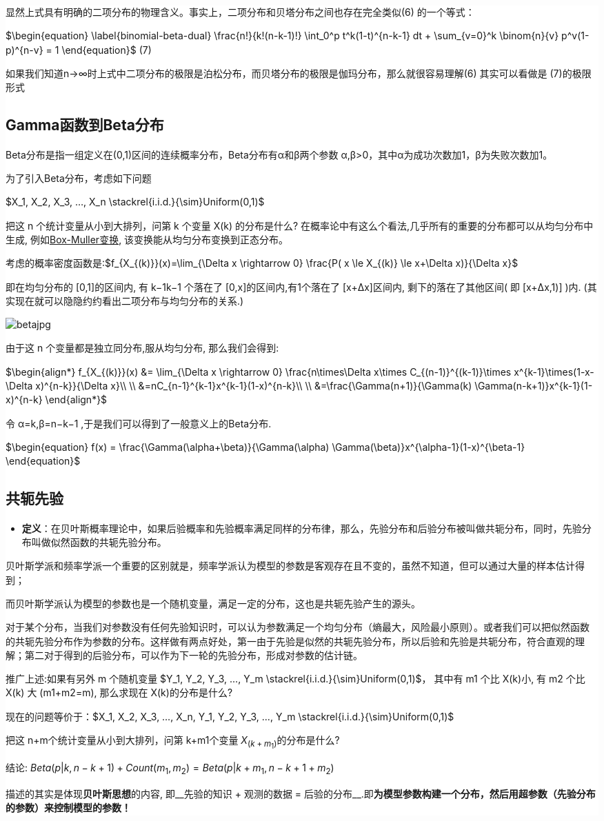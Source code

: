 显然上式具有明确的二项分布的物理含义。事实上，二项分布和贝塔分布之间也存在完全类似(6) 的一个等式：

$`\begin{equation} \label{binomial-beta-dual} \frac{n!}{k!(n-k-1)!} \int_0^p t^k(1-t)^{n-k-1} dt + \sum_{v=0}^k \binom{n}{v} p^v(1-p)^{n-v} = 1 \end{equation}`$ (7)

如果我们知道n→∞时上式中二项分布的极限是泊松分布，而贝塔分布的极限是伽玛分布，那么就很容易理解(6) 其实可以看做是 (7)的极限形式

## Gamma函数到Beta分布

Beta分布是指一组定义在(0,1)区间的连续概率分布，Beta分布有α和β两个参数 α,β>0，其中α为成功次数加1，β为失败次数加1。

为了引入Beta分布，考虑如下问题

$X_1, X_2, X_3, …, X_n \stackrel{i.i.d.}{\sim}Uniform(0,1)$

把这 n 个统计变量从小到大排列，问第 k 个变量 X(k) 的分布是什么?
在概率论中有这么个看法,几乎所有的重要的分布都可以从均匀分布中生成, 例如[Box-Muller变换](https://en.wikipedia.org/wiki/Box%E2%80%93Muller_transform), 该变换能从均匀分布变换到正态分布。 

考虑的概率密度函数是:$f_{X_{(k)}}(x)=\lim_{\Delta x \rightarrow 0} \frac{P( x \le X_{(k)} \le x+\Delta x)}{\Delta x}$

即在均匀分布的 [0,1]的区间内, 有 k−1k−1 个落在了 [0,x]的区间内,有1个落在了 [x+Δx]区间内, 剩下的落在了其他区间( 即 [x+Δx,1)] )内. (其实现在就可以隐隐约约看出二项分布与均匀分布的关系.)

![betajpg](https://github.com/appletrue/NoteML/blob/master/PICs/betajpg.jpg)

由于这 n 个变量都是独立同分布,服从均匀分布, 那么我们会得到:

$`\begin{align*} f_{X_{(k)}}(x) &= \lim_{\Delta x \rightarrow 0} \frac{n\times\Delta x\times C_{(n-1)}^{(k-1)}\times x^{k-1}\times(1-x-\Delta x)^{n-k}}{\Delta x}\\ \\ &=nC_{n-1}^{k-1}x^{k-1}(1-x)^{n-k}\\ \\ &=\frac{\Gamma(n+1)}{\Gamma(k) \Gamma(n-k+1)}x^{k-1}(1-x)^{n-k} \end{align*}`$

令 α=k,β=n−k−1 ,于是我们可以得到了一般意义上的Beta分布.

$\begin{equation} f(x) = \frac{\Gamma(\alpha+\beta)}{\Gamma(\alpha) \Gamma(\beta)}x^{\alpha-1}(1-x)^{\beta-1} \end{equation}$

## 共轭先验

- **定义**：在贝叶斯概率理论中，如果后验概率和先验概率满足同样的分布律，那么，先验分布和后验分布被叫做共轭分布，同时，先验分布叫做似然函数的共轭先验分布。

贝叶斯学派和频率学派一个重要的区别就是，频率学派认为模型的参数是客观存在且不变的，虽然不知道，但可以通过大量的样本估计得到；

而贝叶斯学派认为模型的参数也是一个随机变量，满足一定的分布，这也是共轭先验产生的源头。

对于某个分布，当我们对参数没有任何先验知识时，可以认为参数满足一个均匀分布（熵最大，风险最小原则）。或者我们可以把似然函数的共轭先验分布作为参数的分布。这样做有两点好处，第一由于先验是似然的共轭先验分布，所以后验和先验是共轭分布，符合直观的理解；第二对于得到的后验分布，可以作为下一轮的先验分布，形成对参数的估计链。

推广上述:如果有另外 m 个随机变量 $Y_1, Y_2, Y_3, …, Y_m \stackrel{i.i.d.}{\sim}Uniform(0,1)$， 其中有 m1 个比 X(k)小, 有 m2 个比 X(k) 大 (m1+m2=m), 那么求现在 X(k)的分布是什么?

现在的问题等价于：$X_1, X_2, X_3, …, X_n, Y_1, Y_2, Y_3, …, Y_m \stackrel{i.i.d.}{\sim}Uniform(0,1)$

把这 n+m个统计变量从小到大排列，问第 k+m1个变量 $X_{(k+m_1)}$的分布是什么? 

结论: $Beta(p|k,n-k+1) + Count(m_1,m_2) = Beta(p|k+m_1,n-k+1+m_2)$

描述的其实是体现**贝叶斯思想**的内容, 即__先验的知识 + 观测的数据 = 后验的分布__.即**为模型参数构建一个分布，然后用超参数（先验分布的参数）来控制模型的参数！**
